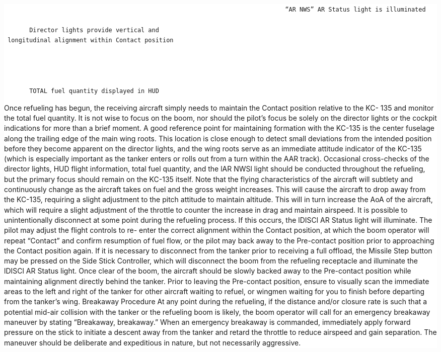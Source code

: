 

                                                                                  “AR NWS” AR Status light is illuminated

           Director lights provide vertical and
     longitudinal alignment within Contact position




           TOTAL fuel quantity displayed in HUD




Once refueling has begun, the receiving aircraft simply needs to maintain the Contact position relative to the KC-
135 and monitor the total fuel quantity. It is not wise to focus on the boom, nor should the pilot’s focus be solely
on the director lights or the cockpit indications for more than a brief moment. A good reference point for
maintaining formation with the KC-135 is the center fuselage along the trailing edge of the main wing roots. This
location is close enough to detect small deviations from the intended position before they become apparent on
the director lights, and the wing roots serve as an immediate attitude indicator of the KC-135 (which is especially
important as the tanker enters or rolls out from a turn within the AAR track). Occasional cross-checks of the
director lights, HUD flight information, total fuel quantity, and the lAR NWSl light should be conducted throughout
the refueling, but the primary focus should remain on the KC-135 itself.
Note that the flying characteristics of the aircraft will subtlety and continuously change as the aircraft takes on
fuel and the gross weight increases. This will cause the aircraft to drop away from the KC-135, requiring a slight
adjustment to the pitch attitude to maintain altitude. This will in turn increase the AoA of the aircraft, which will
require a slight adjustment of the throttle to counter the increase in drag and maintain airspeed.
It is possible to unintentionally disconnect at some point during the refueling process. If this
occurs, the lDISCl AR Status light will illuminate. The pilot may adjust the flight controls to re-
enter the correct alignment within the Contact position, at which the boom operator will repeat
“Contact” and confirm resumption of fuel flow, or the pilot may back away to the Pre-contact
position prior to approaching the Contact position again.
If it is necessary to disconnect from the tanker prior to receiving a full offload, the Missile Step
button may be pressed on the Side Stick Controller, which will disconnect the boom from the
refueling receptacle and illuminate the lDISCl AR Status light.
Once clear of the boom, the aircraft should be slowly backed away to the Pre-contact position while maintaining
alignment directly behind the tanker. Prior to leaving the Pre-contact position, ensure to visually scan the
immediate areas to the left and right of the tanker for other aircraft waiting to refuel, or wingmen waiting for you
to finish before departing from the tanker’s wing.
Breakaway Procedure
At any point during the refueling, if the distance and/or closure rate is such that a potential mid-air collision with
the tanker or the refueling boom is likely, the boom operator will call for an emergency breakaway maneuver by
stating “Breakaway, breakaway.” When an emergency breakaway is commanded, immediately apply forward
pressure on the stick to initiate a descent away from the tanker and retard the throttle to reduce airspeed and
gain separation. The maneuver should be deliberate and expeditious in nature, but not necessarily aggressive.
